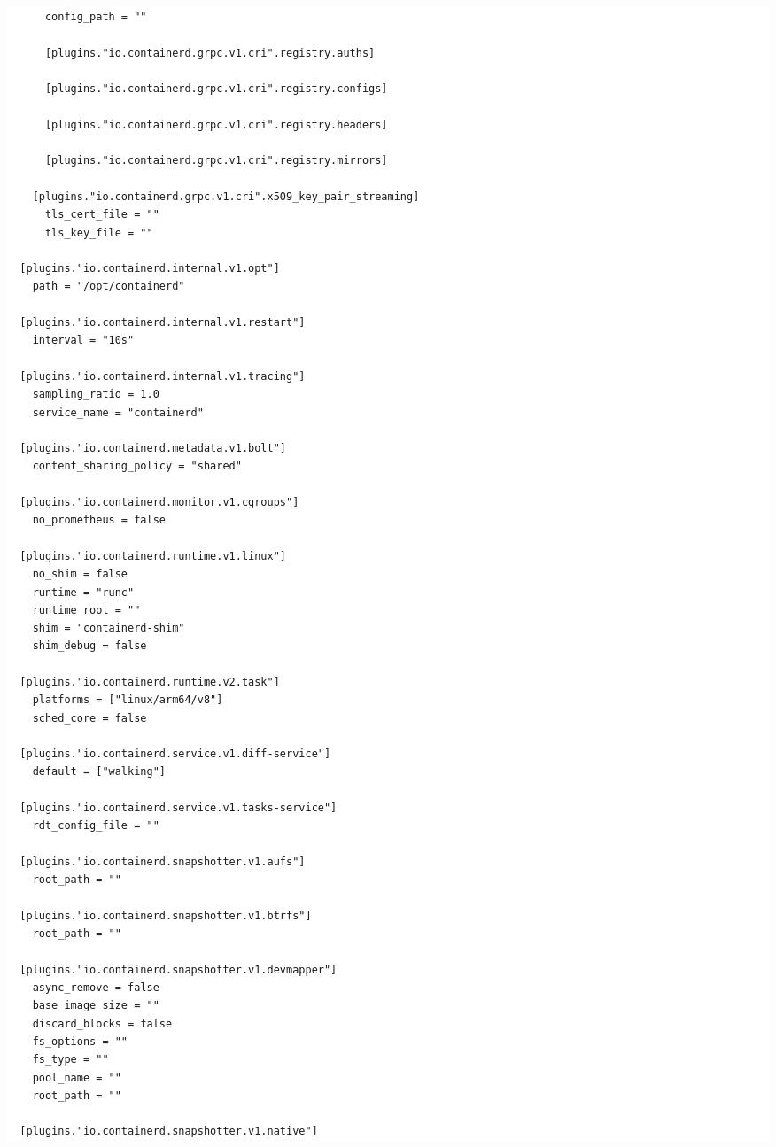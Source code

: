 ```
      config_path = ""

      [plugins."io.containerd.grpc.v1.cri".registry.auths]

      [plugins."io.containerd.grpc.v1.cri".registry.configs]

      [plugins."io.containerd.grpc.v1.cri".registry.headers]

      [plugins."io.containerd.grpc.v1.cri".registry.mirrors]

    [plugins."io.containerd.grpc.v1.cri".x509_key_pair_streaming]
      tls_cert_file = ""
      tls_key_file = ""

  [plugins."io.containerd.internal.v1.opt"]
    path = "/opt/containerd"

  [plugins."io.containerd.internal.v1.restart"]
    interval = "10s"

  [plugins."io.containerd.internal.v1.tracing"]
    sampling_ratio = 1.0
    service_name = "containerd"

  [plugins."io.containerd.metadata.v1.bolt"]
    content_sharing_policy = "shared"

  [plugins."io.containerd.monitor.v1.cgroups"]
    no_prometheus = false

  [plugins."io.containerd.runtime.v1.linux"]
    no_shim = false
    runtime = "runc"
    runtime_root = ""
    shim = "containerd-shim"
    shim_debug = false

  [plugins."io.containerd.runtime.v2.task"]
    platforms = ["linux/arm64/v8"]
    sched_core = false

  [plugins."io.containerd.service.v1.diff-service"]
    default = ["walking"]

  [plugins."io.containerd.service.v1.tasks-service"]
    rdt_config_file = ""

  [plugins."io.containerd.snapshotter.v1.aufs"]
    root_path = ""

  [plugins."io.containerd.snapshotter.v1.btrfs"]
    root_path = ""

  [plugins."io.containerd.snapshotter.v1.devmapper"]
    async_remove = false
    base_image_size = ""
    discard_blocks = false
    fs_options = ""
    fs_type = ""
    pool_name = ""
    root_path = ""

  [plugins."io.containerd.snapshotter.v1.native"]
```